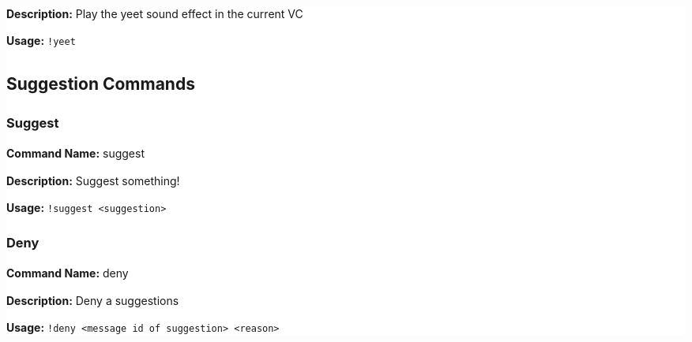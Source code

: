 **Description:** Play the yeet sound effect in the current VC

**Usage:** `!yeet`

## Suggestion Commands
### Suggest
**Command Name:** suggest

**Description:** Suggest something!

**Usage:** `!suggest <suggestion>`

### Deny
**Command Name:** deny

**Description:** Deny a suggestions

**Usage:** `!deny <message id of suggestion> <reason>`
